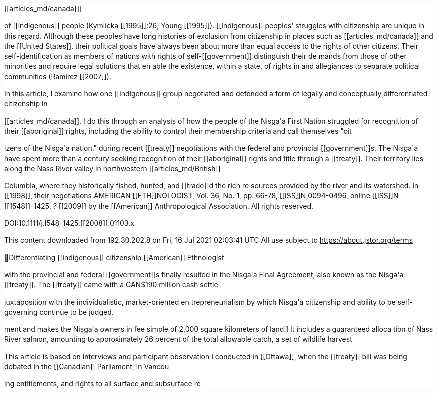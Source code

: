 [[articles_md/canada]]]

of [[indigenous]] people (Kymlicka [[1995]]:26; Young [[1995]]). [[Indigenous]] peoples'
struggles with citizenship are unique in this regard. Although these peoples
have long histories of exclusion from citizenship in places such as [[articles_md/canada]]
and the [[United States]], their political goals have always been about more
than equal access to the rights of other citizens. Their self-identification
as members of nations with rights of self-[[government]] distinguish their de
mands from those of other minorities and require legal solutions that en
able the existence, within a state, of rights in and allegiances to separate
political communities (Ramirez [[2007]]).

In this article, I examine how one [[indigenous]] group negotiated and
defended a form of legally and conceptually differentiated citizenship in

[[articles_md/canada]]. I do this through an analysis of how the people of the Nisga'a
First Nation struggled for recognition of their [[aboriginal]] rights, including
the ability to control their membership criteria and call themselves "cit

izens of the Nisga'a nation," during recent [[treaty]] negotiations with the
federal and provincial [[government]]s. The Nisga'a have spent more than a
century seeking recognition of their [[aboriginal]] rights and title through a
[[treaty]]. Their territory lies along the Nass River valley in northwestern [[articles_md/British]]

Columbia, where they historically fished, hunted, and [[trade]]d the rich re
sources provided by the river and its watershed. In [[1998]], their negotiations
AMERICAN [[ETH]]NOLOGIST, Vol. 36, No. 1, pp. 66-78, [[ISS]]N 0094-0496, online
[[ISS]]N [[1548]]-1425. ? [[2009]] by the [[American]] Anthropological Association. All rights reserved.

DOI:10.1111/j.l548-1425.[[2008]].01103.x

This content downloaded from
192.30.202.8 on Fri, 16 Jul 2021 02:03:41 UTC
All use subject to https://about.jstor.org/terms

Differentiating [[indigenous]] citizenship [[American]] Ethnologist

with the provincial and federal [[government]]s finally resulted
in the Nisga'a Final Agreement, also known as the Nisga'a
[[treaty]]. The [[treaty]] came with a CAN$190 million cash settle

juxtaposition with the individualistic, market-oriented en
trepreneurialism by which Nisga'a citizenship and ability to
be self-governing continue to be judged.

ment and makes the Nisga'a owners in fee simple of 2,000
square kilometers of land.1 It includes a guaranteed alloca
tion of Nass River salmon, amounting to approximately 26
percent of the total allowable catch, a set of wildlife harvest

This article is based on interviews and participant
observation I conducted in [[Ottawa]], when the [[treaty]] bill
was being debated in the [[Canadian]] Parliament, in Vancou

ing entitlements, and rights to all surface and subsurface re
